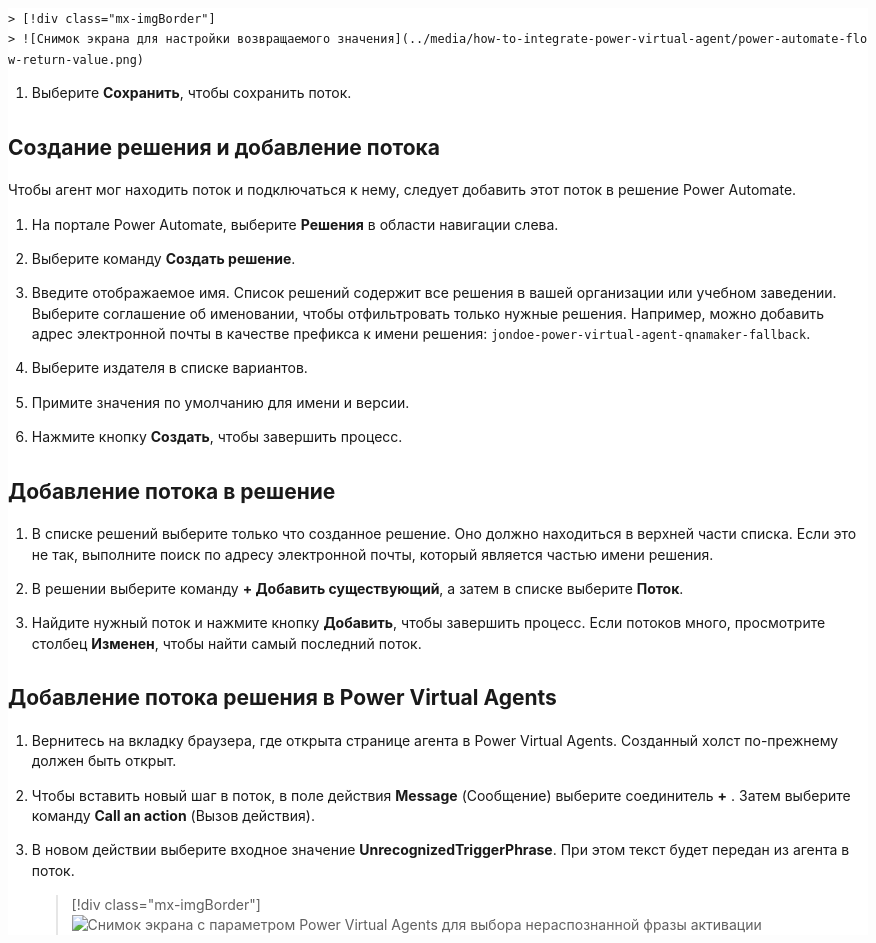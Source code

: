    > [!div class="mx-imgBorder"]
    > ![Снимок экрана для настройки возвращаемого значения](../media/how-to-integrate-power-virtual-agent/power-automate-flow-return-value.png)

1. Выберите **Сохранить**, чтобы сохранить поток.

## <a name="create-a-solution-and-add-the-flow"></a>Создание решения и добавление потока

Чтобы агент мог находить поток и подключаться к нему, следует добавить этот поток в решение Power Automate.

1. На портале Power Automate, выберите **Решения** в области навигации слева.

1. Выберите команду **Создать решение**.

1. Введите отображаемое имя. Список решений содержит все решения в вашей организации или учебном заведении. Выберите соглашение об именовании, чтобы отфильтровать только нужные решения. Например, можно добавить адрес электронной почты в качестве префикса к имени решения: `jondoe-power-virtual-agent-qnamaker-fallback`.

1. Выберите издателя в списке вариантов.

1. Примите значения по умолчанию для имени и версии.

1. Нажмите кнопку **Создать**, чтобы завершить процесс.

## <a name="add-your-flow-to-the-solution"></a>Добавление потока в решение

1. В списке решений выберите только что созданное решение. Оно должно находиться в верхней части списка. Если это не так, выполните поиск по адресу электронной почты, который является частью имени решения.

1. В решении выберите команду **+ Добавить существующий**, а затем в списке выберите **Поток**.

1. Найдите нужный поток и нажмите кнопку **Добавить**, чтобы завершить процесс. Если потоков много, просмотрите столбец **Изменен**, чтобы найти самый последний поток.

## <a name="add-your-solutions-flow-to-power-virtual-agents"></a>Добавление потока решения в Power Virtual Agents

1. Вернитесь на вкладку браузера, где открыта странице агента в Power Virtual Agents. Созданный холст по-прежнему должен быть открыт.

1. Чтобы вставить новый шаг в поток, в поле действия **Message** (Сообщение) выберите соединитель **+** . Затем выберите команду **Call an action** (Вызов действия).

1. В новом действии выберите входное значение **UnrecognizedTriggerPhrase**. При этом текст будет передан из агента в поток.

    > [!div class="mx-imgBorder"]
    > ![Снимок экрана с параметром Power Virtual Agents для выбора нераспознанной фразы активации](../media/how-to-integrate-power-virtual-agent/power-virtual-agent-select-unrecognized-trigger-phrase.png)
